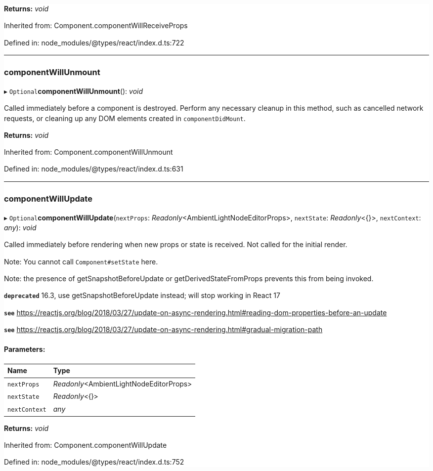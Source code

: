**Returns:** *void*

Inherited from: Component.componentWillReceiveProps

Defined in: node_modules/@types/react/index.d.ts:722

___

### componentWillUnmount

▸ `Optional`**componentWillUnmount**(): *void*

Called immediately before a component is destroyed. Perform any necessary cleanup in this method, such as
cancelled network requests, or cleaning up any DOM elements created in `componentDidMount`.

**Returns:** *void*

Inherited from: Component.componentWillUnmount

Defined in: node_modules/@types/react/index.d.ts:631

___

### componentWillUpdate

▸ `Optional`**componentWillUpdate**(`nextProps`: *Readonly*<AmbientLightNodeEditorProps\>, `nextState`: *Readonly*<{}\>, `nextContext`: *any*): *void*

Called immediately before rendering when new props or state is received. Not called for the initial render.

Note: You cannot call `Component#setState` here.

Note: the presence of getSnapshotBeforeUpdate or getDerivedStateFromProps
prevents this from being invoked.

**`deprecated`** 16.3, use getSnapshotBeforeUpdate instead; will stop working in React 17

**`see`** https://reactjs.org/blog/2018/03/27/update-on-async-rendering.html#reading-dom-properties-before-an-update

**`see`** https://reactjs.org/blog/2018/03/27/update-on-async-rendering.html#gradual-migration-path

#### Parameters:

| Name | Type |
| :------ | :------ |
| `nextProps` | *Readonly*<AmbientLightNodeEditorProps\> |
| `nextState` | *Readonly*<{}\> |
| `nextContext` | *any* |

**Returns:** *void*

Inherited from: Component.componentWillUpdate

Defined in: node_modules/@types/react/index.d.ts:752

